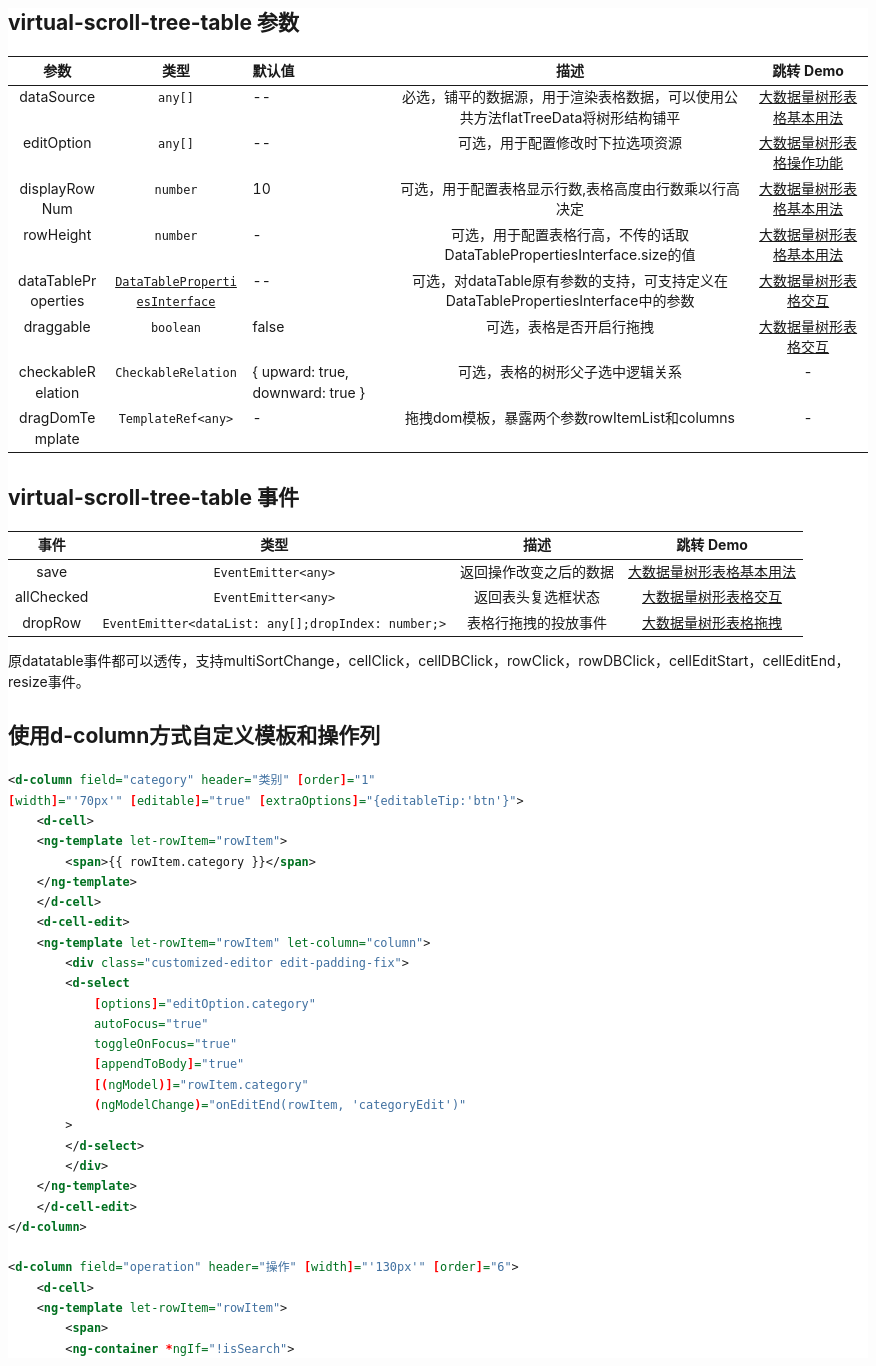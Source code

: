 ## virtual-scroll-tree-table 参数
|       参数        |        类型         | 默认值 |                                                   描述                                                    |       跳转 Demo       |
| :---------------: | :-----------------: | :----- | :-------------------------------------------------------------------------------------------------------: |:-----------------:  |
|    dataSource     |       `any[]`      | --     |                                        必选，铺平的数据源，用于渲染表格数据，可以使用公共方法flatTreeData将树形结构铺平                                        |[大数据量树形表格基本用法](demo#virtual-scroll-tree-table-basic)|
|  editOption |       `any[]`      | --     |                                        可选，用于配置修改时下拉选项资源                                      |[大数据量树形表格操作功能](demo#virtual-scroll-tree-table-operation)|
|     displayRowNum      |      `number`      | 10     |                                        可选，用于配置表格显示行数,表格高度由行数乘以行高决定                                    |[大数据量树形表格基本用法](demo#virtual-scroll-tree-table-basic)|
|     rowHeight      |      `number`      |  -    |                                        可选，用于配置表格行高，不传的话取DataTablePropertiesInterface.size的值                                   |[大数据量树形表格基本用法](demo#virtual-scroll-tree-table-basic)|
|     dataTableProperties      |      [`DataTablePropertiesInterface`](#DataTablePropertiesInterface)      | --     |         可选，对dataTable原有参数的支持，可支持定义在DataTablePropertiesInterface中的参数                            |[大数据量树形表格交互](demo#virtual-scroll-tree-table-interaction)|
|     draggable      |      `boolean`      | false     |                                        可选，表格是否开启行拖拽                                    |[大数据量树形表格交互](demo#virtual-scroll-tree-table-interaction)|
|     checkableRelation      |      `CheckableRelation`      | { upward: true, downward: true }     |                                        可选，表格的树形父子选中逻辑关系                                  | - |
|     dragDomTemplate      |      `TemplateRef<any>`      |  -  |            拖拽dom模板，暴露两个参数rowItemList和columns                | - |

## virtual-scroll-tree-table 事件
|         事件          |                  类型                  |                           描述                           |                        跳转 Demo                         |
| :-------------------: | :------------------------------------: | :------------------------------------------------------: | :------------------------------------------------------: |
|        save         |  `EventEmitter<any>`  |               返回操作改变之后的数据               | [大数据量树形表格基本用法](demo#virtual-scroll-tree-table-basic) |
|        allChecked         |  `EventEmitter<any>`  |               返回表头复选框状态               | [大数据量树形表格交互](demo#virtual-scroll-tree-table-interaction) |
|        dropRow         |  `EventEmitter<dataList: any[];dropIndex: number;>`  |               表格行拖拽的投放事件               | [大数据量树形表格拖拽](demo#virtual-scroll-tree-table-multi-drag) |

原datatable事件都可以透传，支持multiSortChange，cellClick，cellDBClick，rowClick，rowDBClick，cellEditStart，cellEditEnd，resize事件。

## 使用d-column方式自定义模板和操作列

``` xml
<d-column field="category" header="类别" [order]="1"
[width]="'70px'" [editable]="true" [extraOptions]="{editableTip:'btn'}">
    <d-cell>
    <ng-template let-rowItem="rowItem">
        <span>{{ rowItem.category }}</span>
    </ng-template>
    </d-cell>
    <d-cell-edit>
    <ng-template let-rowItem="rowItem" let-column="column">
        <div class="customized-editor edit-padding-fix">
        <d-select
            [options]="editOption.category"
            autoFocus="true"
            toggleOnFocus="true"
            [appendToBody]="true"
            [(ngModel)]="rowItem.category"
            (ngModelChange)="onEditEnd(rowItem, 'categoryEdit')"
        >
        </d-select>
        </div>
    </ng-template>
    </d-cell-edit>
</d-column>

<d-column field="operation" header="操作" [width]="'130px'" [order]="6">
    <d-cell>
    <ng-template let-rowItem="rowItem">
        <span>
        <ng-container *ngIf="!isSearch">
```

  [prop: string]: any;